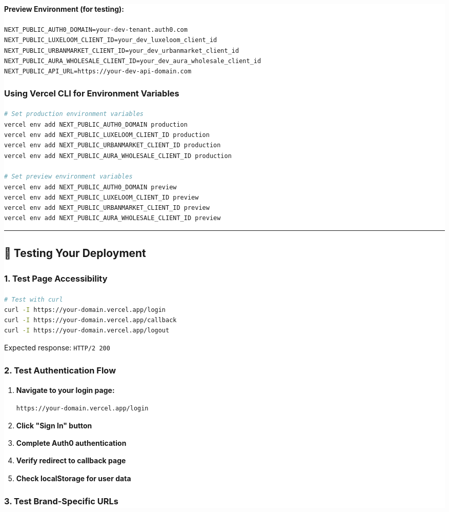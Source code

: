 #### **Preview Environment (for testing):**
```
NEXT_PUBLIC_AUTH0_DOMAIN=your-dev-tenant.auth0.com
NEXT_PUBLIC_LUXELOOM_CLIENT_ID=your_dev_luxeloom_client_id
NEXT_PUBLIC_URBANMARKET_CLIENT_ID=your_dev_urbanmarket_client_id
NEXT_PUBLIC_AURA_WHOLESALE_CLIENT_ID=your_dev_aura_wholesale_client_id
NEXT_PUBLIC_API_URL=https://your-dev-api-domain.com
```

### **Using Vercel CLI for Environment Variables**

```bash
# Set production environment variables
vercel env add NEXT_PUBLIC_AUTH0_DOMAIN production
vercel env add NEXT_PUBLIC_LUXELOOM_CLIENT_ID production
vercel env add NEXT_PUBLIC_URBANMARKET_CLIENT_ID production
vercel env add NEXT_PUBLIC_AURA_WHOLESALE_CLIENT_ID production

# Set preview environment variables
vercel env add NEXT_PUBLIC_AUTH0_DOMAIN preview
vercel env add NEXT_PUBLIC_LUXELOOM_CLIENT_ID preview
vercel env add NEXT_PUBLIC_URBANMARKET_CLIENT_ID preview
vercel env add NEXT_PUBLIC_AURA_WHOLESALE_CLIENT_ID preview
```

---

## 🧪 Testing Your Deployment

### **1. Test Page Accessibility**

```bash
# Test with curl
curl -I https://your-domain.vercel.app/login
curl -I https://your-domain.vercel.app/callback
curl -I https://your-domain.vercel.app/logout
```

Expected response: `HTTP/2 200`

### **2. Test Authentication Flow**

1. **Navigate to your login page:**
   ```
   https://your-domain.vercel.app/login
   ```

2. **Click "Sign In" button**
3. **Complete Auth0 authentication**
4. **Verify redirect to callback page**
5. **Check localStorage for user data**

### **3. Test Brand-Specific URLs**

